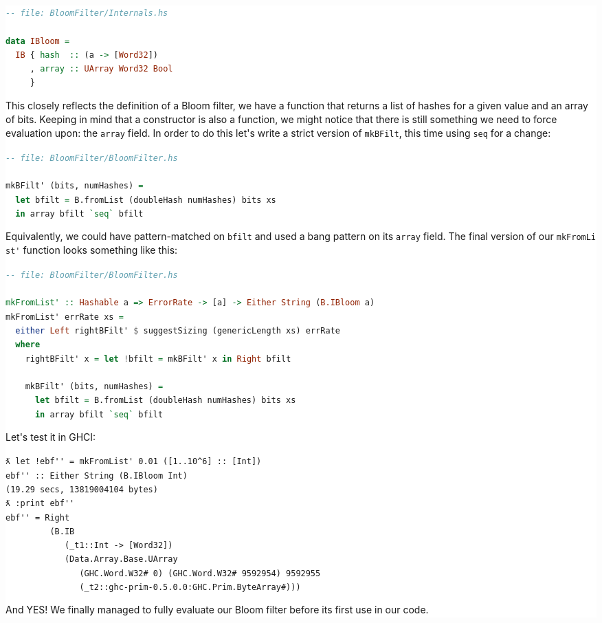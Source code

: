```haskell
-- file: BloomFilter/Internals.hs

data IBloom =
  IB { hash  :: (a -> [Word32])
     , array :: UArray Word32 Bool
     }
```
This closely reflects the definition of a Bloom filter, we have a function that
returns a list of hashes for a given value and an array of bits.
Keeping in mind that a constructor is also a function, we might notice that
there is still something we need to force evaluation upon: the `array` field.
In order to do this let's write a strict version of `mkBFilt`, this time using
`seq` for a change:

```haskell
-- file: BloomFilter/BloomFilter.hs

mkBFilt' (bits, numHashes) =
  let bfilt = B.fromList (doubleHash numHashes) bits xs
  in array bfilt `seq` bfilt
```
Equivalently, we could have pattern-matched on `bfilt` and used a bang pattern
on its `array` field. The final version of our `mkFromList'` function looks
something like this:

```haskell
-- file: BloomFilter/BloomFilter.hs

mkFromList' :: Hashable a => ErrorRate -> [a] -> Either String (B.IBloom a)
mkFromList' errRate xs =
  either Left rightBFilt' $ suggestSizing (genericLength xs) errRate
  where
    rightBFilt' x = let !bfilt = mkBFilt' x in Right bfilt

    mkBFilt' (bits, numHashes) =
      let bfilt = B.fromList (doubleHash numHashes) bits xs
      in array bfilt `seq` bfilt
```
Let's test it in GHCI:

```
ƛ let !ebf'' = mkFromList' 0.01 ([1..10^6] :: [Int])
ebf'' :: Either String (B.IBloom Int)
(19.29 secs, 13819004104 bytes)
ƛ :print ebf''
ebf'' = Right
         (B.IB
            (_t1::Int -> [Word32])
            (Data.Array.Base.UArray
               (GHC.Word.W32# 0) (GHC.Word.W32# 9592954) 9592955
               (_t2::ghc-prim-0.5.0.0:GHC.Prim.ByteArray#)))
```
And YES! We finally managed to fully evaluate our Bloom filter before its first
use in our code.
